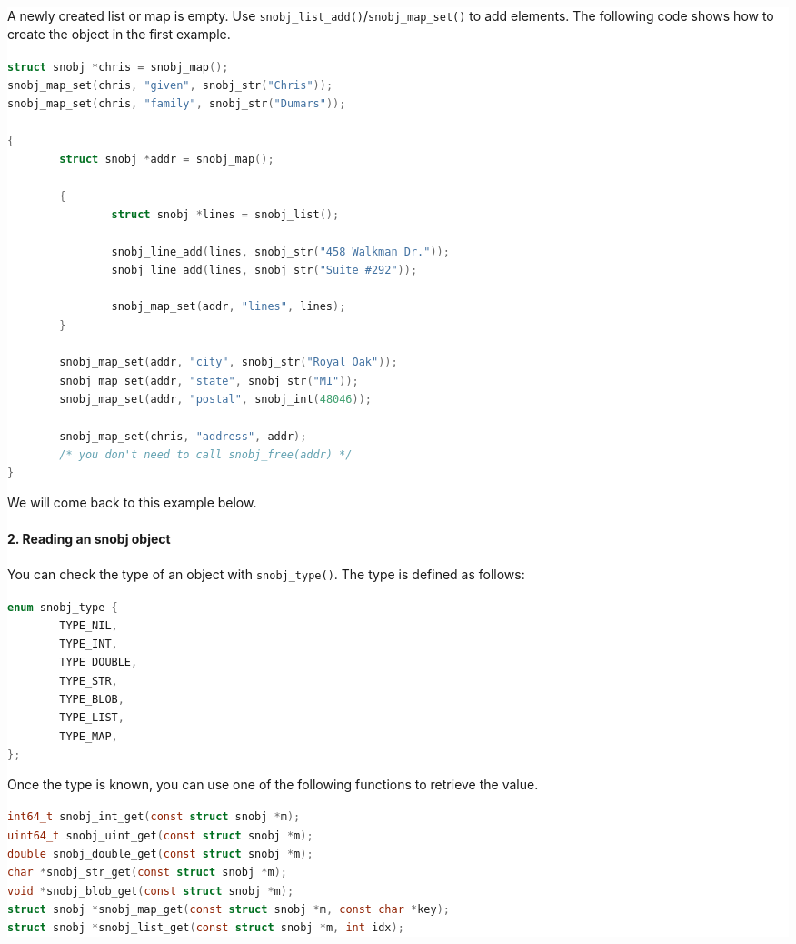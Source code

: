 A newly created list or map is empty. Use `snobj_list_add()`/`snobj_map_set()` to add elements. The following code shows how to create the object in the first example.

```c
struct snobj *chris = snobj_map();
snobj_map_set(chris, "given", snobj_str("Chris"));
snobj_map_set(chris, "family", snobj_str("Dumars"));

{
        struct snobj *addr = snobj_map();
        
        {
                struct snobj *lines = snobj_list();
                
                snobj_line_add(lines, snobj_str("458 Walkman Dr."));
                snobj_line_add(lines, snobj_str("Suite #292"));
                
                snobj_map_set(addr, "lines", lines);
        }
        
        snobj_map_set(addr, "city", snobj_str("Royal Oak"));
        snobj_map_set(addr, "state", snobj_str("MI"));
        snobj_map_set(addr, "postal", snobj_int(48046));

        snobj_map_set(chris, "address", addr);
        /* you don't need to call snobj_free(addr) */
}
```

We will come back to this example below.

#### 2. Reading an snobj object

You can check the type of an object with `snobj_type()`. The type is defined as follows:

```c
enum snobj_type {
        TYPE_NIL,
        TYPE_INT,
        TYPE_DOUBLE,
        TYPE_STR,
        TYPE_BLOB,
        TYPE_LIST,
        TYPE_MAP,
};
```

Once the type is known, you can use one of the following functions to retrieve the value.

```c
int64_t snobj_int_get(const struct snobj *m);
uint64_t snobj_uint_get(const struct snobj *m);
double snobj_double_get(const struct snobj *m);
char *snobj_str_get(const struct snobj *m);
void *snobj_blob_get(const struct snobj *m);
struct snobj *snobj_map_get(const struct snobj *m, const char *key);
struct snobj *snobj_list_get(const struct snobj *m, int idx);
```
